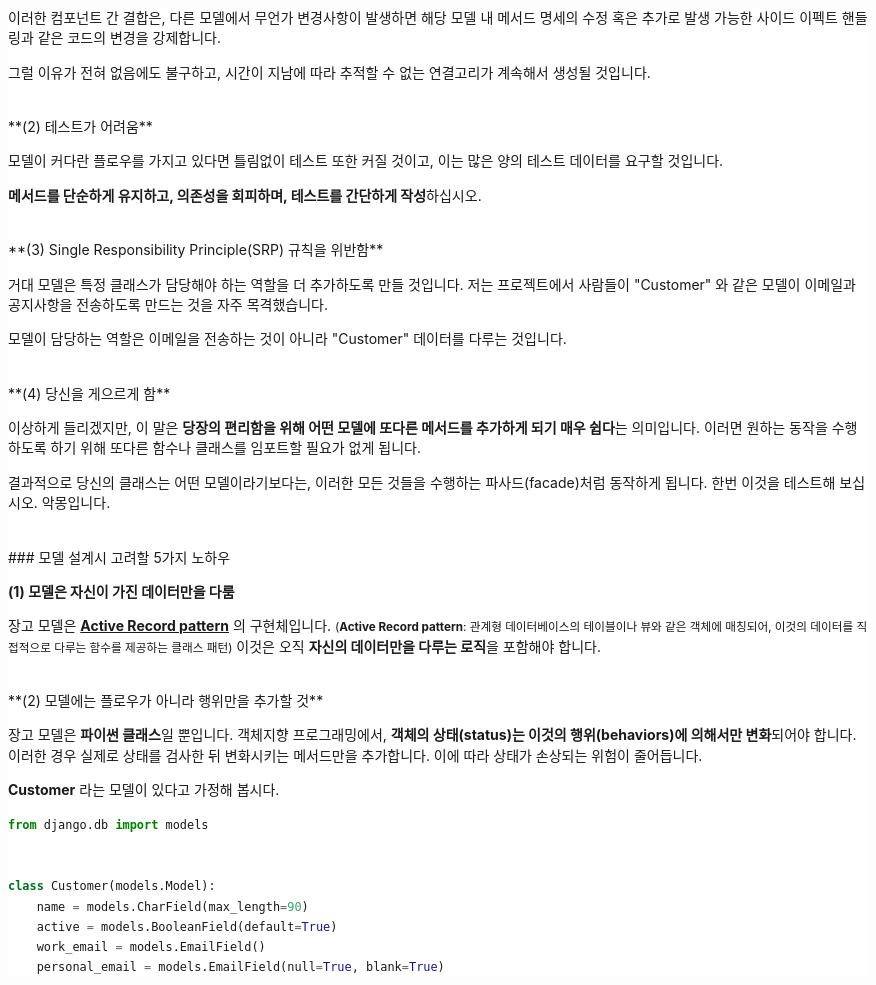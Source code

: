 이러한 컴포넌트 간 결합은, 다른 모델에서 무언가 변경사항이 발생하면
해당 모델 내 메서드 명세의 수정 혹은 추가로 발생 가능한 사이드 이펙트 핸들링과 같은 코드의 변경을 강제합니다.

그럴 이유가 전혀 없음에도 불구하고, 시간이 지남에 따라 추적할 수 없는 연결고리가 계속해서 생성될 것입니다.

<br>
**(2) 테스트가 어려움**

모델이 커다란 플로우를 가지고 있다면 틀림없이 테스트 또한 커질 것이고, 이는 많은 양의 테스트 데이터를 요구할 것입니다.

**메서드를 단순하게 유지하고, 의존성을 회피하며, 테스트를 간단하게 작성**하십시오.

<br>
**(3) Single Responsibility Principle(SRP) 규칙을 위반함**

거대 모델은 특정 클래스가 담당해야 하는 역할을 더 추가하도록 만들 것입니다.
저는 프로젝트에서 사람들이 "Customer" 와 같은 모델이 이메일과 공지사항을 전송하도록 만드는 것을 자주 목격했습니다.

모델이 담당하는 역할은 이메일을 전송하는 것이 아니라 "Customer" 데이터를 다루는 것입니다.

<br>
**(4) 당신을 게으르게 함**

이상하게 들리겠지만, 이 말은 **당장의 편리함을 위해 어떤 모델에 또다른 메서드를 추가하게 되기 매우 쉽다**는 의미입니다.
이러면 원하는 동작을 수행하도록 하기 위해 또다른 함수나 클래스를 임포트할 필요가 없게 됩니다.

결과적으로 당신의 클래스는 어떤 모델이라기보다는, 이러한 모든 것들을 수행하는 파사드(facade)처럼 동작하게 됩니다.
한번 이것을 테스트해 보십시오. 악몽입니다.

<br>
### 모델 설계시 고려할 5가지 노하우

**(1) 모델은 자신이 가진 데이터만을 다룸**

장고 모델은 **<a href="https://en.wikipedia.org/wiki/Active_record_pattern" target="_blank">Active Record pattern</a>**
의 구현체입니다. <small>(**Active Record pattern**: 관계형 데이터베이스의 테이블이나 뷰와 같은 객체에 매칭되어,
이것의 데이터를 직접적으로 다루는 함수를 제공하는 클래스 패턴)</small>
이것은 오직 **자신의 데이터만을 다루는 로직**을 포함해야 합니다.

<br>
**(2) 모델에는 플로우가 아니라 행위만을 추가할 것**

장고 모델은 **파이썬 클래스**일 뿐입니다. 객체지향 프로그래밍에서,
**객체의 상태(status)는 이것의 행위(behaviors)에 의해서만 변화**되어야 합니다.
이러한 경우 실제로 상태를 검사한 뒤 변화시키는 메서드만을 추가합니다.
이에 따라 상태가 손상되는 위험이 줄어듭니다.

**Customer** 라는 모델이 있다고 가정해 봅시다.

```python
from django.db import models


class Customer(models.Model):
    name = models.CharField(max_length=90)
    active = models.BooleanField(default=True)
    work_email = models.EmailField()
    personal_email = models.EmailField(null=True, blank=True)
```
